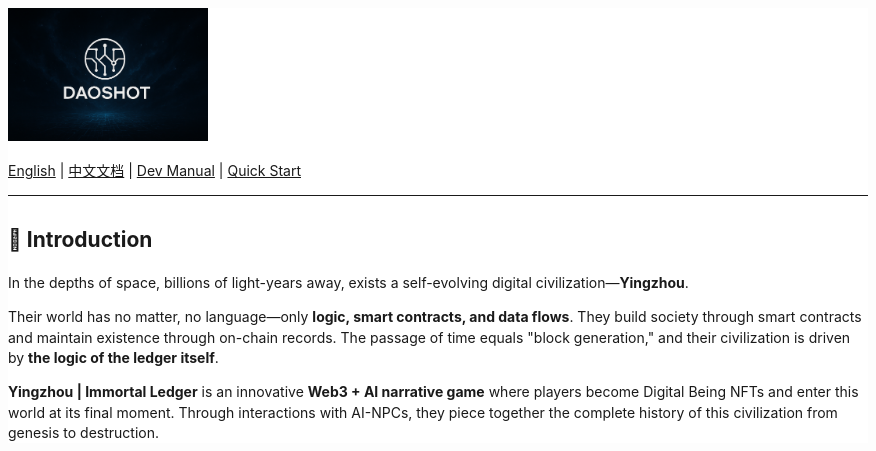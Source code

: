 <a href="https://github.com/24373054/Web3-games">
  <img src="图片/刻熵_DAOSHOT.png" alt="DAOSHOT" width="200">
</a>

[English](./README-EN.md) | [中文文档](./README.md) | [Dev Manual](./开发手册.md) | [Quick Start](./快速开始指南.md)

</div>

---

## 📖 Introduction

In the depths of space, billions of light-years away, exists a self-evolving digital civilization—**Yingzhou**.

Their world has no matter, no language—only **logic, smart contracts, and data flows**. They build society through smart contracts and maintain existence through on-chain records. The passage of time equals "block generation," and their civilization is driven by **the logic of the ledger itself**.

**Yingzhou | Immortal Ledger** is an innovative **Web3 + AI narrative game** where players become Digital Being NFTs and enter this world at its final moment. Through interactions with AI-NPCs, they piece together the complete history of this civilization from genesis to destruction.
